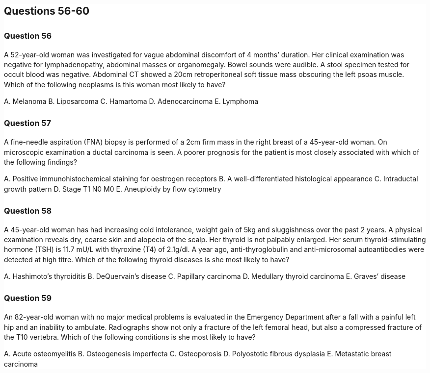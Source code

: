 ## Questions 56-60

### Question 56
A 52-year-old woman was investigated for vague abdominal discomfort of 4 months’ duration. Her clinical examination was negative for lymphadenopathy, abdominal masses or organomegaly. Bowel sounds were audible. A stool specimen tested for occult blood was negative. Abdominal CT showed a 20cm retroperitoneal soft tissue mass obscuring the left psoas muscle. Which of the following neoplasms is this woman most likely to have? 

A. Melanoma 
B. Liposarcoma 
C. Hamartoma 
D. Adenocarcinoma 
E. Lymphoma

### Question 57
A fine-needle aspiration (FNA) biopsy is performed of a 2cm firm mass in the right breast of a 45-year-old woman. On microscopic examination a ductal carcinoma is seen. A poorer prognosis for the patient is most closely associated with which of the following findings? 

A. Positive immunohistochemical staining for oestrogen receptors 
B. A well-differentiated histological appearance 
C. Intraductal growth pattern 
D. Stage T1 N0 M0 
E. Aneuploidy by flow cytometry

### Question 58
A 45-year-old woman has had increasing cold intolerance, weight gain of 5kg and sluggishness over the past 2 years. A physical examination reveals dry, coarse skin and alopecia of the scalp. Her thyroid is not palpably enlarged. Her serum thyroid-stimulating hormone (TSH) is 11.7 mU/L with thyroxine (T4) of 2.1g/dl. A year ago, anti-thyroglobulin and anti-microsomal autoantibodies were detected at high titre. Which of the following thyroid diseases is she most likely to have? 

A. Hashimoto’s thyroiditis 
B. DeQuervain’s disease 
C. Papillary carcinoma 
D. Medullary thyroid carcinoma 
E. Graves’ disease

### Question 59
An 82-year-old woman with no major medical problems is evaluated in the Emergency Department after a fall with a painful left hip and an inability to ambulate. Radiographs show not only a fracture of the left femoral head, but also a compressed fracture of the T10 vertebra. Which of the following conditions is she most likely to have? 

A. Acute osteomyelitis 
B. Osteogenesis imperfecta 
C. Osteoporosis 
D. Polyostotic fibrous dysplasia 
E. Metastatic breast carcinoma
